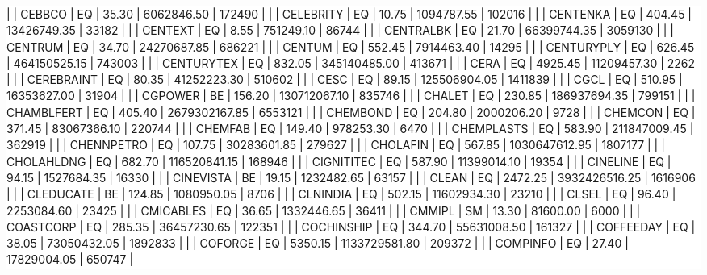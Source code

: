 |  | CEBBCO | EQ | 35.30 | 6062846.50 | 172490 |
|  | CELEBRITY | EQ | 10.75 | 1094787.55 | 102016 |
|  | CENTENKA | EQ | 404.45 | 13426749.35 | 33182 |
|  | CENTEXT | EQ | 8.55 | 751249.10 | 86744 |
|  | CENTRALBK | EQ | 21.70 | 66399744.35 | 3059130 |
|  | CENTRUM | EQ | 34.70 | 24270687.85 | 686221 |
|  | CENTUM | EQ | 552.45 | 7914463.40 | 14295 |
|  | CENTURYPLY | EQ | 626.45 | 464150525.15 | 743003 |
|  | CENTURYTEX | EQ | 832.05 | 345140485.00 | 413671 |
|  | CERA | EQ | 4925.45 | 11209457.30 | 2262 |
|  | CEREBRAINT | EQ | 80.35 | 41252223.30 | 510602 |
|  | CESC | EQ | 89.15 | 125506904.05 | 1411839 |
|  | CGCL | EQ | 510.95 | 16353627.00 | 31904 |
|  | CGPOWER | BE | 156.20 | 130712067.10 | 835746 |
|  | CHALET | EQ | 230.85 | 186937694.35 | 799151 |
|  | CHAMBLFERT | EQ | 405.40 | 2679302167.85 | 6553121 |
|  | CHEMBOND | EQ | 204.80 | 2000206.20 | 9728 |
|  | CHEMCON | EQ | 371.45 | 83067366.10 | 220744 |
|  | CHEMFAB | EQ | 149.40 | 978253.30 | 6470 |
|  | CHEMPLASTS | EQ | 583.90 | 211847009.45 | 362919 |
|  | CHENNPETRO | EQ | 107.75 | 30283601.85 | 279627 |
|  | CHOLAFIN | EQ | 567.85 | 1030647612.95 | 1807177 |
|  | CHOLAHLDNG | EQ | 682.70 | 116520841.15 | 168946 |
|  | CIGNITITEC | EQ | 587.90 | 11399014.10 | 19354 |
|  | CINELINE | EQ | 94.15 | 1527684.35 | 16330 |
|  | CINEVISTA | BE | 19.15 | 1232482.65 | 63157 |
|  | CLEAN | EQ | 2472.25 | 3932426516.25 | 1616906 |
|  | CLEDUCATE | BE | 124.85 | 1080950.05 | 8706 |
|  | CLNINDIA | EQ | 502.15 | 11602934.30 | 23210 |
|  | CLSEL | EQ | 96.40 | 2253084.60 | 23425 |
|  | CMICABLES | EQ | 36.65 | 1332446.65 | 36411 |
|  | CMMIPL | SM | 13.30 | 81600.00 | 6000 |
|  | COASTCORP | EQ | 285.35 | 36457230.65 | 122351 |
|  | COCHINSHIP | EQ | 344.70 | 55631008.50 | 161327 |
|  | COFFEEDAY | EQ | 38.05 | 73050432.05 | 1892833 |
|  | COFORGE | EQ | 5350.15 | 1133729581.80 | 209372 |
|  | COMPINFO | EQ | 27.40 | 17829004.05 | 650747 |